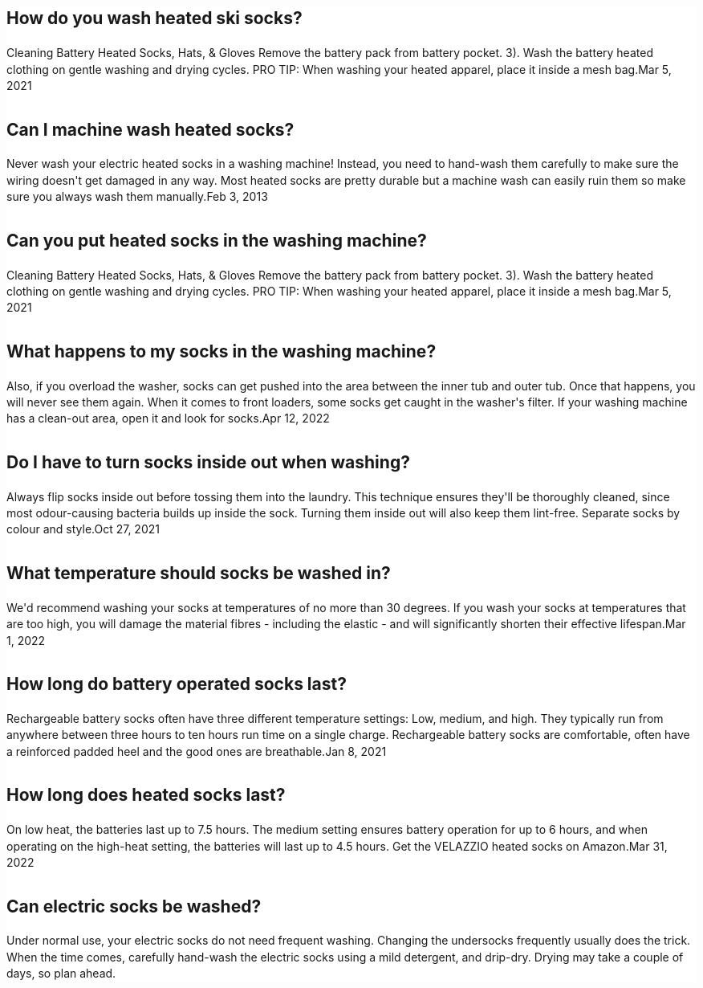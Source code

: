 ## How do you wash heated ski socks?
Cleaning Battery Heated Socks, Hats, & Gloves Remove the battery pack from battery pocket. 3). Wash the battery heated clothing on gentle washing and drying cycles. PRO TIP: When washing your heated apparel, place it inside a mesh bag.Mar 5, 2021

## Can I machine wash heated socks?
Never wash your electric heated socks in a washing machine! Instead, you need to hand-wash them carefully to make sure the wiring doesn't get damaged in any way. Most heated socks are pretty durable but a machine wash can easily ruin them so make sure you always wash them manually.Feb 3, 2013

## Can you put heated socks in the washing machine?
Cleaning Battery Heated Socks, Hats, & Gloves Remove the battery pack from battery pocket. 3). Wash the battery heated clothing on gentle washing and drying cycles. PRO TIP: When washing your heated apparel, place it inside a mesh bag.Mar 5, 2021

## What happens to my socks in the washing machine?
Also, if you overload the washer, socks can get pushed into the area between the inner tub and outer tub. Once that happens, you will never see them again. When it comes to front loaders, some socks get caught in the washer's filter. If your washing machine has a clean-out area, open it and look for socks.Apr 12, 2022

## Do I have to turn socks inside out when washing?
Always flip socks inside out before tossing them into the laundry. This technique ensures they'll be thoroughly cleaned, since most odour-causing bacteria builds up inside the sock. Turning them inside out will also keep them lint-free. Separate socks by colour and style.Oct 27, 2021

## What temperature should socks be washed in?
We'd recommend washing your socks at temperatures of no more than 30 degrees. If you wash your socks at temperatures that are too high, you will damage the material fibres - including the elastic - and will significantly shorten their effective lifespan.Mar 1, 2022

## How long do battery operated socks last?
Rechargeable battery socks often have three different temperature settings: Low, medium, and high. They typically run from anywhere between three hours to ten hours run time on a single charge. Rechargeable battery socks are comfortable, often have a reinforced padded heel and the good ones are breathable.Jan 8, 2021

## How long does heated socks last?
On low heat, the batteries last up to 7.5 hours. The medium setting ensures battery operation for up to 6 hours, and when operating on the high-heat setting, the batteries will last up to 4.5 hours. Get the VELAZZIO heated socks on Amazon.Mar 31, 2022

## Can electric socks be washed?
Under normal use, your electric socks do not need frequent washing. Changing the undersocks frequently usually does the trick. When the time comes, carefully hand-wash the electric socks using a mild detergent, and drip-dry. Drying may take a couple of days, so plan ahead.
